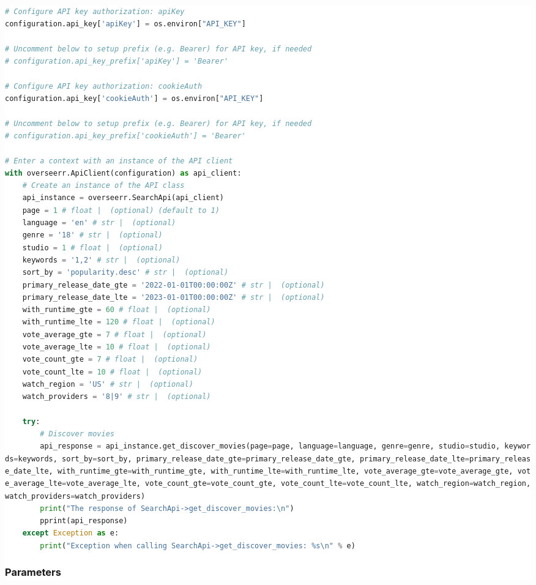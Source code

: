 ```python
# Configure API key authorization: apiKey
configuration.api_key['apiKey'] = os.environ["API_KEY"]

# Uncomment below to setup prefix (e.g. Bearer) for API key, if needed
# configuration.api_key_prefix['apiKey'] = 'Bearer'

# Configure API key authorization: cookieAuth
configuration.api_key['cookieAuth'] = os.environ["API_KEY"]

# Uncomment below to setup prefix (e.g. Bearer) for API key, if needed
# configuration.api_key_prefix['cookieAuth'] = 'Bearer'

# Enter a context with an instance of the API client
with overseerr.ApiClient(configuration) as api_client:
    # Create an instance of the API class
    api_instance = overseerr.SearchApi(api_client)
    page = 1 # float |  (optional) (default to 1)
    language = 'en' # str |  (optional)
    genre = '18' # str |  (optional)
    studio = 1 # float |  (optional)
    keywords = '1,2' # str |  (optional)
    sort_by = 'popularity.desc' # str |  (optional)
    primary_release_date_gte = '2022-01-01T00:00:00Z' # str |  (optional)
    primary_release_date_lte = '2023-01-01T00:00:00Z' # str |  (optional)
    with_runtime_gte = 60 # float |  (optional)
    with_runtime_lte = 120 # float |  (optional)
    vote_average_gte = 7 # float |  (optional)
    vote_average_lte = 10 # float |  (optional)
    vote_count_gte = 7 # float |  (optional)
    vote_count_lte = 10 # float |  (optional)
    watch_region = 'US' # str |  (optional)
    watch_providers = '8|9' # str |  (optional)

    try:
        # Discover movies
        api_response = api_instance.get_discover_movies(page=page, language=language, genre=genre, studio=studio, keywords=keywords, sort_by=sort_by, primary_release_date_gte=primary_release_date_gte, primary_release_date_lte=primary_release_date_lte, with_runtime_gte=with_runtime_gte, with_runtime_lte=with_runtime_lte, vote_average_gte=vote_average_gte, vote_average_lte=vote_average_lte, vote_count_gte=vote_count_gte, vote_count_lte=vote_count_lte, watch_region=watch_region, watch_providers=watch_providers)
        print("The response of SearchApi->get_discover_movies:\n")
        pprint(api_response)
    except Exception as e:
        print("Exception when calling SearchApi->get_discover_movies: %s\n" % e)
```



### Parameters

